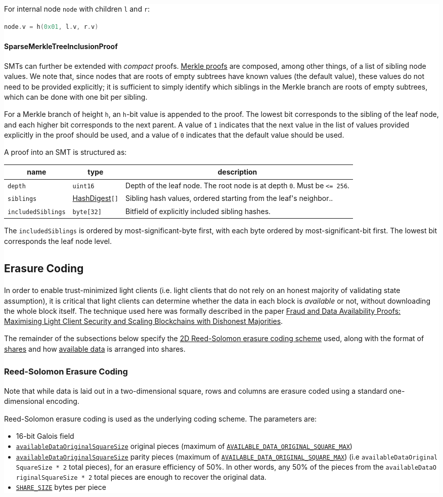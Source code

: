 For internal node `node` with children `l` and `r`:

```C++
node.v = h(0x01, l.v, r.v)
```

#### SparseMerkleTreeInclusionProof

SMTs can further be extended with _compact_ proofs. [Merkle proofs](#verifying-annotated-merkle-proofs) are composed, among other things, of a list of sibling node values. We note that, since nodes that are roots of empty subtrees have known values (the default value), these values do not need to be provided explicitly; it is sufficient to simply identify which siblings in the Merkle branch are roots of empty subtrees, which can be done with one bit per sibling.

For a Merkle branch of height `h`, an `h`-bit value is appended to the proof. The lowest bit corresponds to the sibling of the leaf node, and each higher bit corresponds to the next parent. A value of `1` indicates that the next value in the list of values provided explicitly in the proof should be used, and a value of `0` indicates that the default value should be used.

A proof into an SMT is structured as:

| name               | type                          | description                                                              |
|--------------------|-------------------------------|--------------------------------------------------------------------------|
| `depth`            | `uint16`                      | Depth of the leaf node. The root node is at depth `0`. Must be `<= 256`. |
| `siblings`         | [HashDigest](#hashdigest)`[]` | Sibling hash values, ordered starting from the leaf's neighbor..         |
| `includedSiblings` | `byte[32]`                    | Bitfield of explicitly included sibling hashes.                          |

The `includedSiblings` is ordered by most-significant-byte first, with each byte ordered by most-significant-bit first. The lowest bit corresponds the leaf node level.

## Erasure Coding

In order to enable trust-minimized light clients (i.e. light clients that do not rely on an honest majority of validating state assumption), it is critical that light clients can determine whether the data in each block is _available_ or not, without downloading the whole block itself. The technique used here was formally described in the paper [Fraud and Data Availability Proofs: Maximising Light Client Security and Scaling Blockchains with Dishonest Majorities](https://arxiv.org/abs/1809.09044).

The remainder of the subsections below specify the [2D Reed-Solomon erasure coding scheme](#2d-reed-solomon-encoding-scheme) used, along with the format of [shares](#share) and how [available data](#available-data) is arranged into shares.

### Reed-Solomon Erasure Coding

Note that while data is laid out in a two-dimensional square, rows and columns are erasure coded using a standard one-dimensional encoding.

Reed-Solomon erasure coding is used as the underlying coding scheme. The parameters are:

- 16-bit Galois field
- [`availableDataOriginalSquareSize`](#header) original pieces (maximum of [`AVAILABLE_DATA_ORIGINAL_SQUARE_MAX`](./consensus.md#constants))
- [`availableDataOriginalSquareSize`](#header) parity pieces (maximum of [`AVAILABLE_DATA_ORIGINAL_SQUARE_MAX`](./consensus.md#constants)) (i.e `availableDataOriginalSquareSize * 2` total pieces), for an erasure efficiency of 50%. In other words, any 50% of the pieces from the `availableDataOriginalSquareSize * 2` total pieces are enough to recover the original data.
- [`SHARE_SIZE`](./consensus.md#constants) bytes per piece
